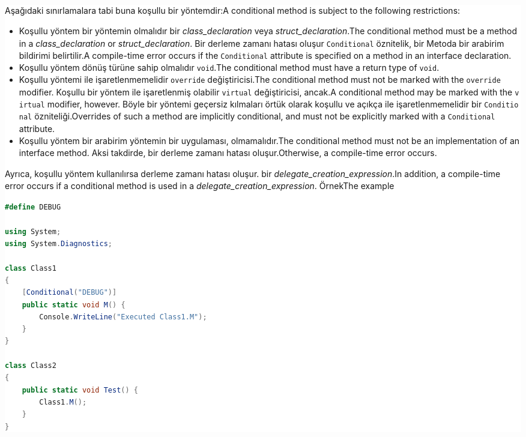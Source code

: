 <span data-ttu-id="f29c7-271">Aşağıdaki sınırlamalara tabi buna koşullu bir yöntemdir:</span><span class="sxs-lookup"><span data-stu-id="f29c7-271">A conditional method is subject to the following restrictions:</span></span>

*  <span data-ttu-id="f29c7-272">Koşullu yöntem bir yöntemin olmalıdır bir *class_declaration* veya *struct_declaration*.</span><span class="sxs-lookup"><span data-stu-id="f29c7-272">The conditional method must be a method in a *class_declaration* or *struct_declaration*.</span></span> <span data-ttu-id="f29c7-273">Bir derleme zamanı hatası oluşur `Conditional` öznitelik, bir Metoda bir arabirim bildirimi belirtilir.</span><span class="sxs-lookup"><span data-stu-id="f29c7-273">A compile-time error occurs if the `Conditional` attribute is specified on a method in an interface declaration.</span></span>
*  <span data-ttu-id="f29c7-274">Koşullu yöntem dönüş türüne sahip olmalıdır `void`.</span><span class="sxs-lookup"><span data-stu-id="f29c7-274">The conditional method must have a return type of `void`.</span></span>
*  <span data-ttu-id="f29c7-275">Koşullu yöntemi ile işaretlenmemelidir `override` değiştiricisi.</span><span class="sxs-lookup"><span data-stu-id="f29c7-275">The conditional method must not be marked with the `override` modifier.</span></span> <span data-ttu-id="f29c7-276">Koşullu bir yöntem ile işaretlenmiş olabilir `virtual` değiştiricisi, ancak.</span><span class="sxs-lookup"><span data-stu-id="f29c7-276">A conditional method may be marked with the `virtual` modifier, however.</span></span> <span data-ttu-id="f29c7-277">Böyle bir yöntemi geçersiz kılmaları örtük olarak koşullu ve açıkça ile işaretlenmemelidir bir `Conditional` özniteliği.</span><span class="sxs-lookup"><span data-stu-id="f29c7-277">Overrides of such a method are implicitly conditional, and must not be explicitly marked with a `Conditional` attribute.</span></span>
*  <span data-ttu-id="f29c7-278">Koşullu yöntem bir arabirim yöntemin bir uygulaması, olmamalıdır.</span><span class="sxs-lookup"><span data-stu-id="f29c7-278">The conditional method must not be an implementation of an interface method.</span></span> <span data-ttu-id="f29c7-279">Aksi takdirde, bir derleme zamanı hatası oluşur.</span><span class="sxs-lookup"><span data-stu-id="f29c7-279">Otherwise, a compile-time error occurs.</span></span>

<span data-ttu-id="f29c7-280">Ayrıca, koşullu yöntem kullanılırsa derleme zamanı hatası oluşur. bir *delegate_creation_expression*.</span><span class="sxs-lookup"><span data-stu-id="f29c7-280">In addition, a compile-time error occurs if a conditional method is used in a *delegate_creation_expression*.</span></span> <span data-ttu-id="f29c7-281">Örnek</span><span class="sxs-lookup"><span data-stu-id="f29c7-281">The example</span></span>

```csharp
#define DEBUG

using System;
using System.Diagnostics;

class Class1 
{
    [Conditional("DEBUG")]
    public static void M() {
        Console.WriteLine("Executed Class1.M");
    }
}

class Class2
{
    public static void Test() {
        Class1.M();
    }
}
```
